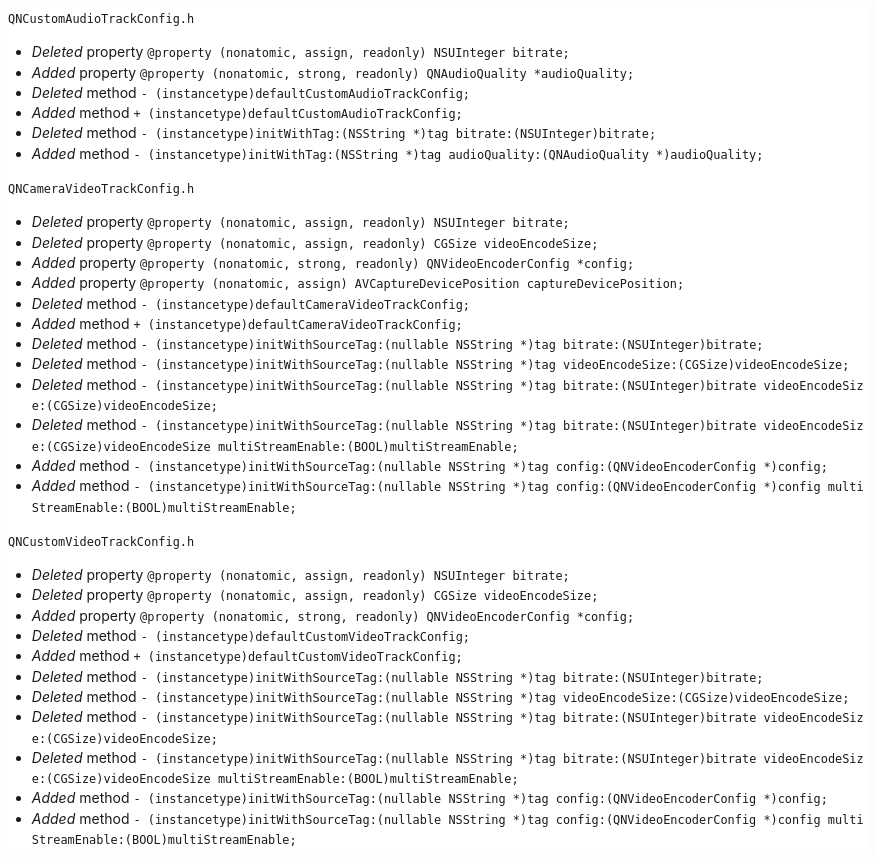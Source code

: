 
```
QNCustomAudioTrackConfig.h
```
- *Deleted*  property `@property (nonatomic, assign, readonly) NSUInteger bitrate;`
- *Added*  property `@property (nonatomic, strong, readonly) QNAudioQuality *audioQuality;`
- *Deleted*  method `- (instancetype)defaultCustomAudioTrackConfig;`
- *Added*  method `+ (instancetype)defaultCustomAudioTrackConfig;`
- *Deleted*  method `- (instancetype)initWithTag:(NSString *)tag bitrate:(NSUInteger)bitrate;`
- *Added*  method `- (instancetype)initWithTag:(NSString *)tag audioQuality:(QNAudioQuality *)audioQuality;`


```
QNCameraVideoTrackConfig.h
```
- *Deleted*  property `@property (nonatomic, assign, readonly) NSUInteger bitrate;`
- *Deleted*  property `@property (nonatomic, assign, readonly) CGSize videoEncodeSize;`
- *Added*  property `@property (nonatomic, strong, readonly) QNVideoEncoderConfig *config;`
- *Added*  property `@property (nonatomic, assign) AVCaptureDevicePosition captureDevicePosition;`
- *Deleted*  method `- (instancetype)defaultCameraVideoTrackConfig;`
- *Added*  method `+ (instancetype)defaultCameraVideoTrackConfig;`
- *Deleted*  method `- (instancetype)initWithSourceTag:(nullable NSString *)tag bitrate:(NSUInteger)bitrate;`                      
- *Deleted*  method `- (instancetype)initWithSourceTag:(nullable NSString *)tag videoEncodeSize:(CGSize)videoEncodeSize;`
- *Deleted*  method `- (instancetype)initWithSourceTag:(nullable NSString *)tag bitrate:(NSUInteger)bitrate videoEncodeSize:(CGSize)videoEncodeSize;`
- *Deleted*  method `- (instancetype)initWithSourceTag:(nullable NSString *)tag bitrate:(NSUInteger)bitrate videoEncodeSize:(CGSize)videoEncodeSize multiStreamEnable:(BOOL)multiStreamEnable;`
- *Added*  method `- (instancetype)initWithSourceTag:(nullable NSString *)tag config:(QNVideoEncoderConfig *)config;`
- *Added*  method `- (instancetype)initWithSourceTag:(nullable NSString *)tag config:(QNVideoEncoderConfig *)config multiStreamEnable:(BOOL)multiStreamEnable;`


```
QNCustomVideoTrackConfig.h
```

- *Deleted*  property `@property (nonatomic, assign, readonly) NSUInteger bitrate;`
- *Deleted*  property `@property (nonatomic, assign, readonly) CGSize videoEncodeSize;`
- *Added*  property `@property (nonatomic, strong, readonly) QNVideoEncoderConfig *config;`
- *Deleted*  method `- (instancetype)defaultCustomVideoTrackConfig;`
- *Added*  method `+ (instancetype)defaultCustomVideoTrackConfig;`
- *Deleted*  method `- (instancetype)initWithSourceTag:(nullable NSString *)tag bitrate:(NSUInteger)bitrate;`
- *Deleted*  method `- (instancetype)initWithSourceTag:(nullable NSString *)tag videoEncodeSize:(CGSize)videoEncodeSize;`
- *Deleted*  method `- (instancetype)initWithSourceTag:(nullable NSString *)tag bitrate:(NSUInteger)bitrate videoEncodeSize:(CGSize)videoEncodeSize;`
- *Deleted*  method `- (instancetype)initWithSourceTag:(nullable NSString *)tag bitrate:(NSUInteger)bitrate videoEncodeSize:(CGSize)videoEncodeSize multiStreamEnable:(BOOL)multiStreamEnable;`
- *Added*  method `- (instancetype)initWithSourceTag:(nullable NSString *)tag config:(QNVideoEncoderConfig *)config;`
- *Added*  method `- (instancetype)initWithSourceTag:(nullable NSString *)tag config:(QNVideoEncoderConfig *)config multiStreamEnable:(BOOL)multiStreamEnable;`
